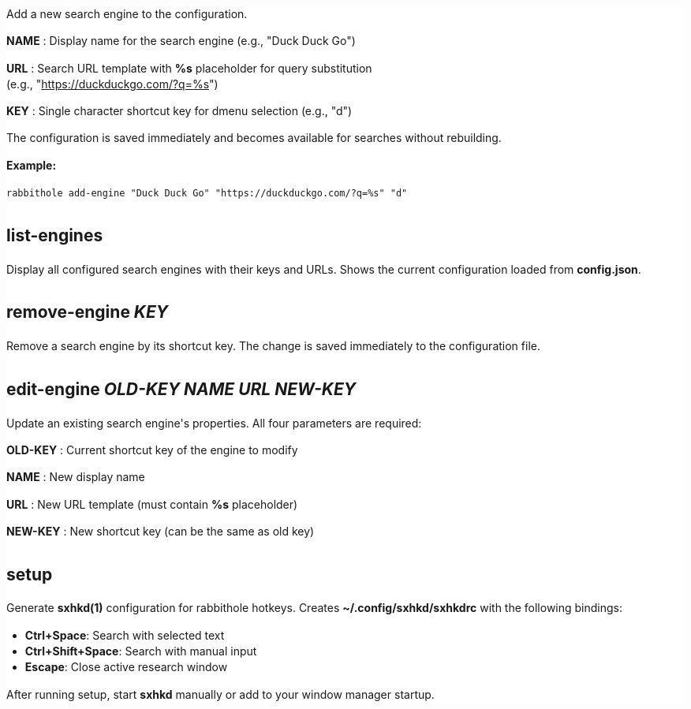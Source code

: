 Add a new search engine to the configuration.

**NAME**
: Display name for the search engine (e.g., "Duck Duck Go")

**URL**
: Search URL template with **%s** placeholder for query substitution  
  (e.g., "https://duckduckgo.com/?q=%s")

**KEY** 
: Single character shortcut key for dmenu selection (e.g., "d")

The configuration is saved immediately and becomes available for searches without rebuilding.

**Example:**
```
rabbithole add-engine "Duck Duck Go" "https://duckduckgo.com/?q=%s" "d"
```

## list-engines

Display all configured search engines with their keys and URLs. Shows the current configuration loaded from **config.json**.

## remove-engine *KEY*

Remove a search engine by its shortcut key. The change is saved immediately to the configuration file.

## edit-engine *OLD-KEY* *NAME* *URL* *NEW-KEY*

Update an existing search engine's properties. All four parameters are required:

**OLD-KEY**
: Current shortcut key of the engine to modify

**NAME**
: New display name  

**URL**
: New URL template (must contain **%s** placeholder)

**NEW-KEY** 
: New shortcut key (can be the same as old key)

## setup

Generate **sxhkd(1)** configuration for rabbithole hotkeys. Creates **~/.config/sxhkd/sxhkdrc** with the following bindings:

- **Ctrl+Space**: Search with selected text
- **Ctrl+Shift+Space**: Search with manual input  
- **Escape**: Close active research window

After running setup, start **sxhkd** manually or add to your window manager startup.
